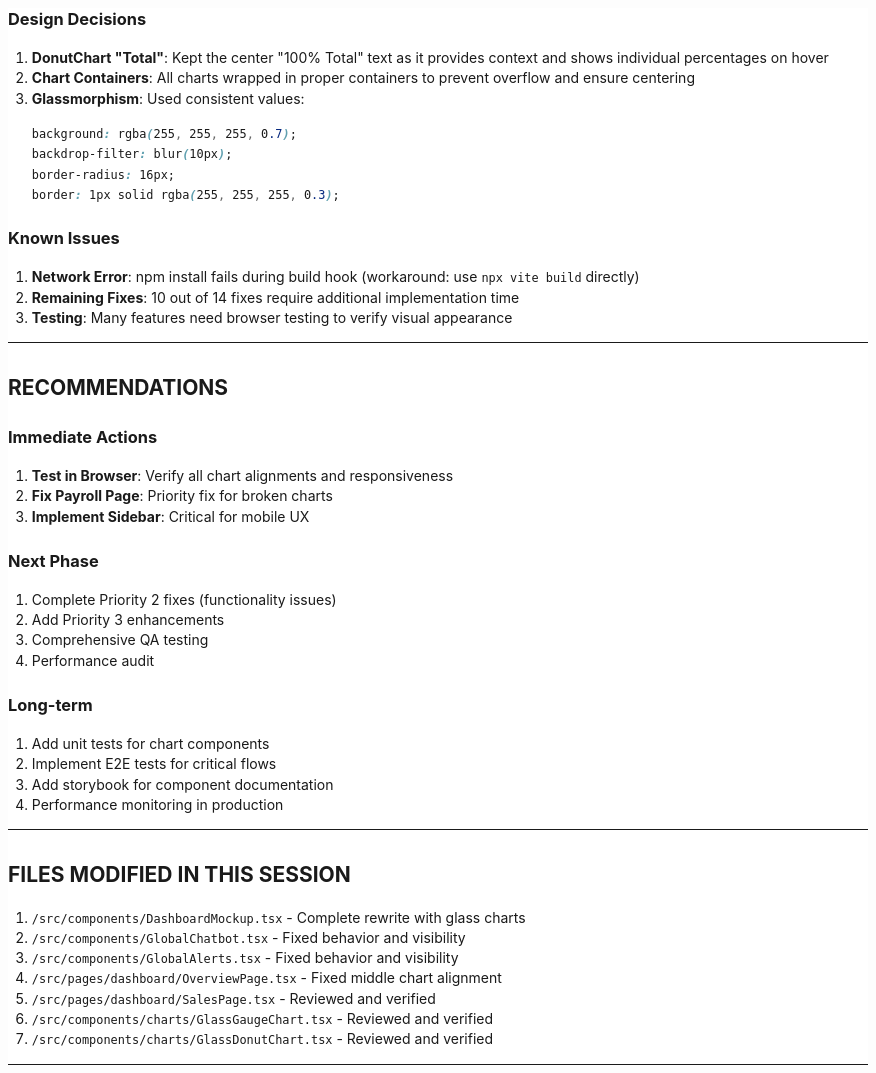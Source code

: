 ### Design Decisions
1. **DonutChart "Total"**: Kept the center "100% Total" text as it provides context and shows individual percentages on hover
2. **Chart Containers**: All charts wrapped in proper containers to prevent overflow and ensure centering
3. **Glassmorphism**: Used consistent values:
   ```css
   background: rgba(255, 255, 255, 0.7);
   backdrop-filter: blur(10px);
   border-radius: 16px;
   border: 1px solid rgba(255, 255, 255, 0.3);
   ```

### Known Issues
1. **Network Error**: npm install fails during build hook (workaround: use `npx vite build` directly)
2. **Remaining Fixes**: 10 out of 14 fixes require additional implementation time
3. **Testing**: Many features need browser testing to verify visual appearance

---

## RECOMMENDATIONS

### Immediate Actions
1. **Test in Browser**: Verify all chart alignments and responsiveness
2. **Fix Payroll Page**: Priority fix for broken charts
3. **Implement Sidebar**: Critical for mobile UX

### Next Phase
1. Complete Priority 2 fixes (functionality issues)
2. Add Priority 3 enhancements
3. Comprehensive QA testing
4. Performance audit

### Long-term
1. Add unit tests for chart components
2. Implement E2E tests for critical flows
3. Add storybook for component documentation
4. Performance monitoring in production

---

## FILES MODIFIED IN THIS SESSION

1. `/src/components/DashboardMockup.tsx` - Complete rewrite with glass charts
2. `/src/components/GlobalChatbot.tsx` - Fixed behavior and visibility
3. `/src/components/GlobalAlerts.tsx` - Fixed behavior and visibility
4. `/src/pages/dashboard/OverviewPage.tsx` - Fixed middle chart alignment
5. `/src/pages/dashboard/SalesPage.tsx` - Reviewed and verified
6. `/src/components/charts/GlassGaugeChart.tsx` - Reviewed and verified
7. `/src/components/charts/GlassDonutChart.tsx` - Reviewed and verified

---
